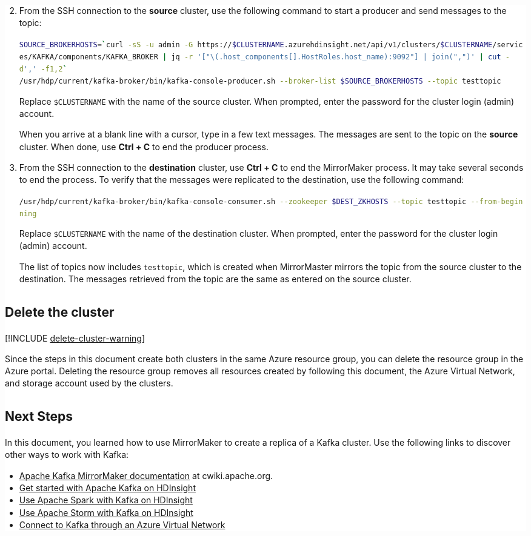 2. From the SSH connection to the **source** cluster, use the following command to start a producer and send messages to the topic:

    ```bash
    SOURCE_BROKERHOSTS=`curl -sS -u admin -G https://$CLUSTERNAME.azurehdinsight.net/api/v1/clusters/$CLUSTERNAME/services/KAFKA/components/KAFKA_BROKER | jq -r '["\(.host_components[].HostRoles.host_name):9092"] | join(",")' | cut -d',' -f1,2`
    /usr/hdp/current/kafka-broker/bin/kafka-console-producer.sh --broker-list $SOURCE_BROKERHOSTS --topic testtopic
    ```

    Replace `$CLUSTERNAME` with the name of the source cluster. When prompted, enter the password for the cluster login (admin) account.

     When you arrive at a blank line with a cursor, type in a few text messages. The messages are sent to the topic on the **source** cluster. When done, use **Ctrl + C** to end the producer process.

3. From the SSH connection to the **destination** cluster, use **Ctrl + C** to end the MirrorMaker process. It may take several seconds to end the process. To verify that the messages were replicated to the destination, use the following command:

    ```bash
    /usr/hdp/current/kafka-broker/bin/kafka-console-consumer.sh --zookeeper $DEST_ZKHOSTS --topic testtopic --from-beginning
    ```

    Replace `$CLUSTERNAME` with the name of the destination cluster. When prompted, enter the password for the cluster login (admin) account.

    The list of topics now includes `testtopic`, which is created when MirrorMaster mirrors the topic from the source cluster to the destination. The messages retrieved from the topic are the same as entered on the source cluster.

## Delete the cluster

[!INCLUDE [delete-cluster-warning](../../../includes/hdinsight-delete-cluster-warning.md)]

Since the steps in this document create both clusters in the same Azure resource group, you can delete the resource group in the Azure portal. Deleting the resource group removes all resources created by following this document, the Azure Virtual Network, and storage account used by the clusters.

## Next Steps

In this document, you learned how to use MirrorMaker to create a replica of a Kafka cluster. Use the following links to discover other ways to work with Kafka:

* [Apache Kafka MirrorMaker documentation](https://cwiki.apache.org/confluence/pages/viewpage.action?pageId=27846330) at cwiki.apache.org.
* [Get started with Apache Kafka on HDInsight](apache-kafka-get-started.md)
* [Use Apache Spark with Kafka on HDInsight](../hdinsight-apache-spark-with-kafka.md)
* [Use Apache Storm with Kafka on HDInsight](../hdinsight-apache-storm-with-kafka.md)
* [Connect to Kafka through an Azure Virtual Network](apache-kafka-connect-vpn-gateway.md)

